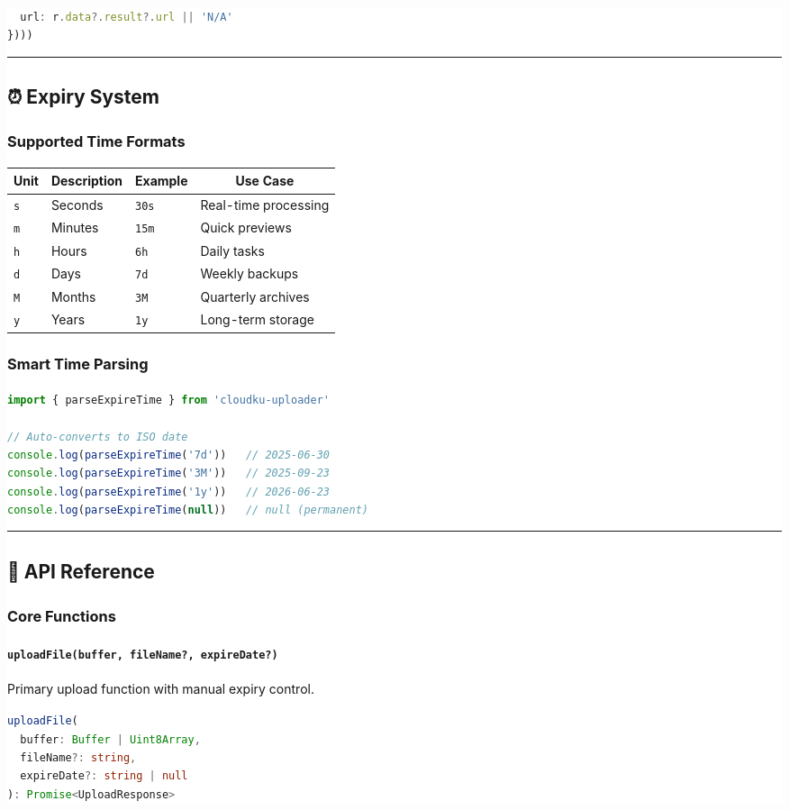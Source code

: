 ```javascript
  url: r.data?.result?.url || 'N/A'
})))
```

---

## ⏰ Expiry System

### Supported Time Formats

| Unit | Description | Example | Use Case |
|------|------------|---------|----------|
| `s` | Seconds | `30s` | Real-time processing |
| `m` | Minutes | `15m` | Quick previews |
| `h` | Hours | `6h` | Daily tasks |
| `d` | Days | `7d` | Weekly backups |
| `M` | Months | `3M` | Quarterly archives |
| `y` | Years | `1y` | Long-term storage |

### Smart Time Parsing

```javascript
import { parseExpireTime } from 'cloudku-uploader'

// Auto-converts to ISO date
console.log(parseExpireTime('7d'))   // 2025-06-30
console.log(parseExpireTime('3M'))   // 2025-09-23  
console.log(parseExpireTime('1y'))   // 2026-06-23
console.log(parseExpireTime(null))   // null (permanent)
```

---

## 📖 API Reference

### Core Functions

#### `uploadFile(buffer, fileName?, expireDate?)`

Primary upload function with manual expiry control.

```typescript
uploadFile(
  buffer: Buffer | Uint8Array,
  fileName?: string,
  expireDate?: string | null
): Promise<UploadResponse>
```
